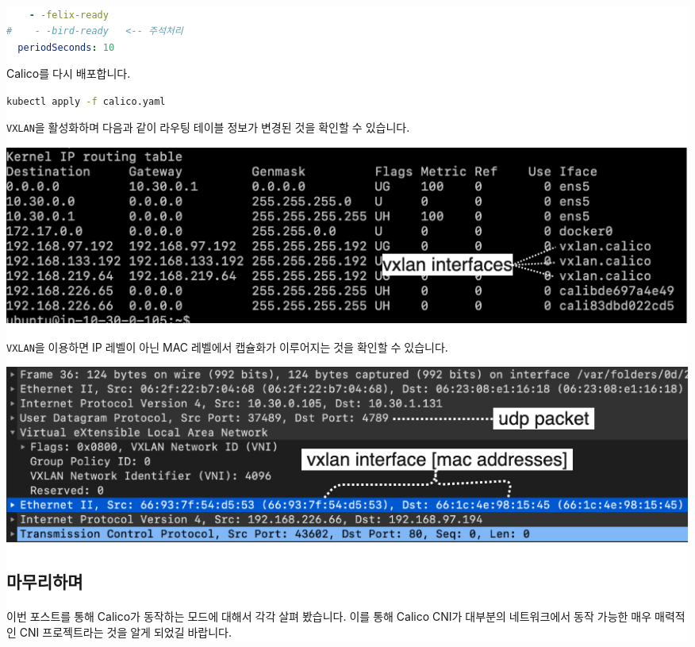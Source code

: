 ```yaml
    - -felix-ready
#    - -bird-ready   <-- 주석처리
  periodSeconds: 10
```

Calico를 다시 배포합니다.

```bash
kubectl apply -f calico.yaml 
```

`VXLAN`을 활성화하며 다음과 같이 라우팅 테이블 정보가 변경된 것을 확인할 수 있습니다.

![](/assets/images/calico-routing-mode/11.png)

`VXLAN`을 이용하면 IP 레벨이 아닌 MAC 레벨에서 캡슐화가 이루어지는 것을 확인할 수 있습니다.

![](/assets/images/calico-routing-mode/12.png)

## 마무리하며

이번 포스트를 통해 Calico가 동작하는 모드에 대해서 각각 살펴 봤습니다. 이를 통해 Calico CNI가 대부분의 네트워크에서 동작 가능한 매우 매력적인 CNI 프로젝트라는 것을 알게 되었길 바랍니다.

